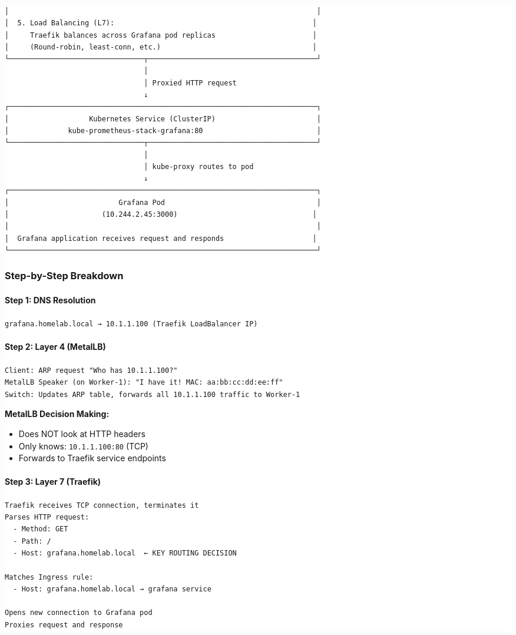 ```
│                                                                         │
│  5. Load Balancing (L7):                                               │
│     Traefik balances across Grafana pod replicas                       │
│     (Round-robin, least-conn, etc.)                                    │
└────────────────────────────────┬────────────────────────────────────────┘
                                 │
                                 │ Proxied HTTP request
                                 ↓
┌─────────────────────────────────────────────────────────────────────────┐
│                   Kubernetes Service (ClusterIP)                        │
│              kube-prometheus-stack-grafana:80                           │
└────────────────────────────────┬────────────────────────────────────────┘
                                 │
                                 │ kube-proxy routes to pod
                                 ↓
┌─────────────────────────────────────────────────────────────────────────┐
│                          Grafana Pod                                    │
│                      (10.244.2.45:3000)                                │
│                                                                         │
│  Grafana application receives request and responds                     │
└─────────────────────────────────────────────────────────────────────────┘
```

### Step-by-Step Breakdown

#### Step 1: DNS Resolution
```
grafana.homelab.local → 10.1.1.100 (Traefik LoadBalancer IP)
```

#### Step 2: Layer 4 (MetalLB)
```
Client: ARP request "Who has 10.1.1.100?"
MetalLB Speaker (on Worker-1): "I have it! MAC: aa:bb:cc:dd:ee:ff"
Switch: Updates ARP table, forwards all 10.1.1.100 traffic to Worker-1
```

**MetalLB Decision Making:**
- Does NOT look at HTTP headers
- Only knows: `10.1.1.100:80` (TCP)
- Forwards to Traefik service endpoints

#### Step 3: Layer 7 (Traefik)
```
Traefik receives TCP connection, terminates it
Parses HTTP request:
  - Method: GET
  - Path: /
  - Host: grafana.homelab.local  ← KEY ROUTING DECISION

Matches Ingress rule:
  - Host: grafana.homelab.local → grafana service

Opens new connection to Grafana pod
Proxies request and response
```
